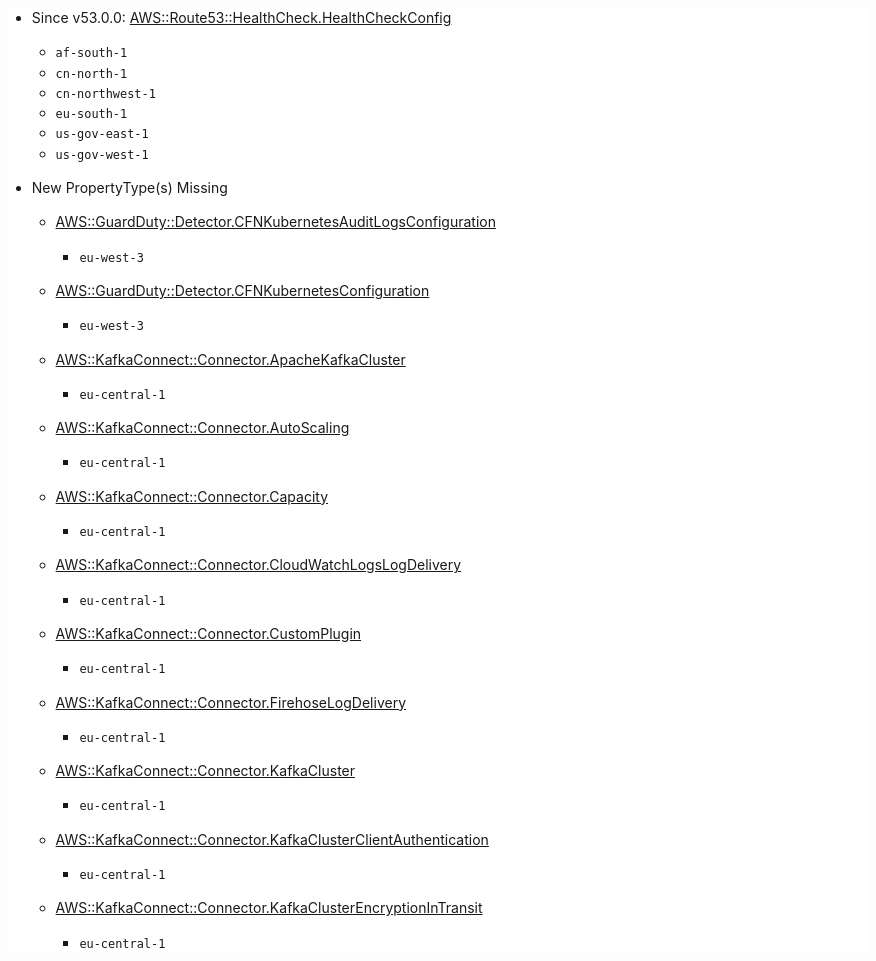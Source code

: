   - Since v53.0.0: [AWS::Route53::HealthCheck.HealthCheckConfig](http://docs.aws.amazon.com/AWSCloudFormation/latest/UserGuide/aws-properties-route53-healthcheck-healthcheckconfig.html)
    - `af-south-1`
    - `cn-north-1`
    - `cn-northwest-1`
    - `eu-south-1`
    - `us-gov-east-1`
    - `us-gov-west-1`

- New PropertyType(s) Missing
  - [AWS::GuardDuty::Detector.CFNKubernetesAuditLogsConfiguration](http://docs.aws.amazon.com/AWSCloudFormation/latest/UserGuide/aws-properties-guardduty-detector-cfnkubernetesauditlogsconfiguration.html)
    - `eu-west-3`

  - [AWS::GuardDuty::Detector.CFNKubernetesConfiguration](http://docs.aws.amazon.com/AWSCloudFormation/latest/UserGuide/aws-properties-guardduty-detector-cfnkubernetesconfiguration.html)
    - `eu-west-3`

  - [AWS::KafkaConnect::Connector.ApacheKafkaCluster](http://docs.aws.amazon.com/AWSCloudFormation/latest/UserGuide/aws-properties-kafkaconnect-connector-apachekafkacluster.html)
    - `eu-central-1`

  - [AWS::KafkaConnect::Connector.AutoScaling](http://docs.aws.amazon.com/AWSCloudFormation/latest/UserGuide/aws-properties-kafkaconnect-connector-autoscaling.html)
    - `eu-central-1`

  - [AWS::KafkaConnect::Connector.Capacity](http://docs.aws.amazon.com/AWSCloudFormation/latest/UserGuide/aws-properties-kafkaconnect-connector-capacity.html)
    - `eu-central-1`

  - [AWS::KafkaConnect::Connector.CloudWatchLogsLogDelivery](http://docs.aws.amazon.com/AWSCloudFormation/latest/UserGuide/aws-properties-kafkaconnect-connector-cloudwatchlogslogdelivery.html)
    - `eu-central-1`

  - [AWS::KafkaConnect::Connector.CustomPlugin](http://docs.aws.amazon.com/AWSCloudFormation/latest/UserGuide/aws-properties-kafkaconnect-connector-customplugin.html)
    - `eu-central-1`

  - [AWS::KafkaConnect::Connector.FirehoseLogDelivery](http://docs.aws.amazon.com/AWSCloudFormation/latest/UserGuide/aws-properties-kafkaconnect-connector-firehoselogdelivery.html)
    - `eu-central-1`

  - [AWS::KafkaConnect::Connector.KafkaCluster](http://docs.aws.amazon.com/AWSCloudFormation/latest/UserGuide/aws-properties-kafkaconnect-connector-kafkacluster.html)
    - `eu-central-1`

  - [AWS::KafkaConnect::Connector.KafkaClusterClientAuthentication](http://docs.aws.amazon.com/AWSCloudFormation/latest/UserGuide/aws-properties-kafkaconnect-connector-kafkaclusterclientauthentication.html)
    - `eu-central-1`

  - [AWS::KafkaConnect::Connector.KafkaClusterEncryptionInTransit](http://docs.aws.amazon.com/AWSCloudFormation/latest/UserGuide/aws-properties-kafkaconnect-connector-kafkaclusterencryptionintransit.html)
    - `eu-central-1`
